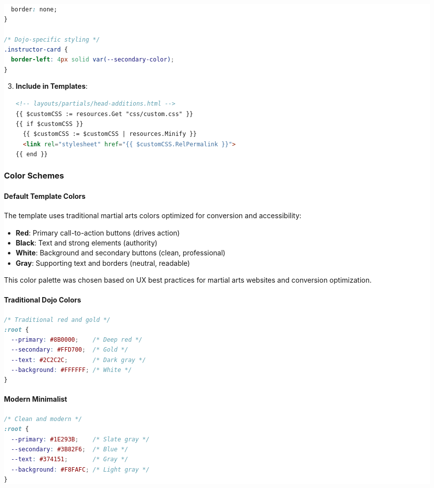    ```css
     border: none;
   }
   
   /* Dojo-specific styling */
   .instructor-card {
     border-left: 4px solid var(--secondary-color);
   }
   ```

3. **Include in Templates**:
   ```html
   <!-- layouts/partials/head-additions.html -->
   {{ $customCSS := resources.Get "css/custom.css" }}
   {{ if $customCSS }}
     {{ $customCSS := $customCSS | resources.Minify }}
     <link rel="stylesheet" href="{{ $customCSS.RelPermalink }}">
   {{ end }}
   ```

### Color Schemes

#### Default Template Colors

The template uses traditional martial arts colors optimized for conversion and accessibility:

- **Red**: Primary call-to-action buttons (drives action)
- **Black**: Text and strong elements (authority)
- **White**: Background and secondary buttons (clean, professional)
- **Gray**: Supporting text and borders (neutral, readable)

This color palette was chosen based on UX best practices for martial arts websites and conversion optimization.

#### Traditional Dojo Colors
```css
/* Traditional red and gold */
:root {
  --primary: #8B0000;    /* Deep red */
  --secondary: #FFD700;  /* Gold */
  --text: #2C2C2C;       /* Dark gray */
  --background: #FFFFFF; /* White */
}
```

#### Modern Minimalist
```css
/* Clean and modern */
:root {
  --primary: #1E293B;    /* Slate gray */
  --secondary: #3B82F6;  /* Blue */
  --text: #374151;       /* Gray */
  --background: #F8FAFC; /* Light gray */
}
```
